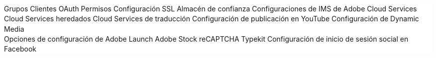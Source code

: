    <td>Grupos</td>
  </tr>
  <tr>
   <td> </td>
   <td>Clientes OAuth</td>
  </tr>
  <tr>
   <td> </td>
   <td>Permisos</td>
  </tr>
  <tr>
   <td> </td>
   <td>Configuración SSL</td>
  </tr>
  <tr>
   <td> </td>
   <td>Almacén de confianza</td>
  </tr>
  <tr>
   <td> </td>
   <td>Configuraciones de IMS de Adobe</td>
  </tr>
  <tr>
   <td>Cloud Services<br /> </td>
   <td> </td>
  </tr>
  <tr>
   <td> </td>
   <td>Cloud Services heredados</td>
  </tr>
  <tr>
   <td> </td>
   <td>Cloud Services de traducción</td>
  </tr>
  <tr>
   <td> </td>
   <td>Configuración de publicación en YouTube</td>
  </tr>
  <tr>
   <td> </td>
   <td>Configuración de Dynamic Media<br /> </td>
  </tr>
  <tr>
   <td> </td>
   <td>Opciones de configuración de Adobe Launch</td>
  </tr>
  <tr>
   <td> </td>
   <td>Adobe Stock</td>
  </tr>
  <tr>
   <td> </td>
   <td>reCAPTCHA</td>
  </tr>
  <tr>
   <td> </td>
   <td>Typekit</td>
  </tr>
  <tr>
   <td> </td>
   <td>Configuración de inicio de sesión social en Facebook<br /> </td>
  </tr>
  <tr>
   <td> </td>